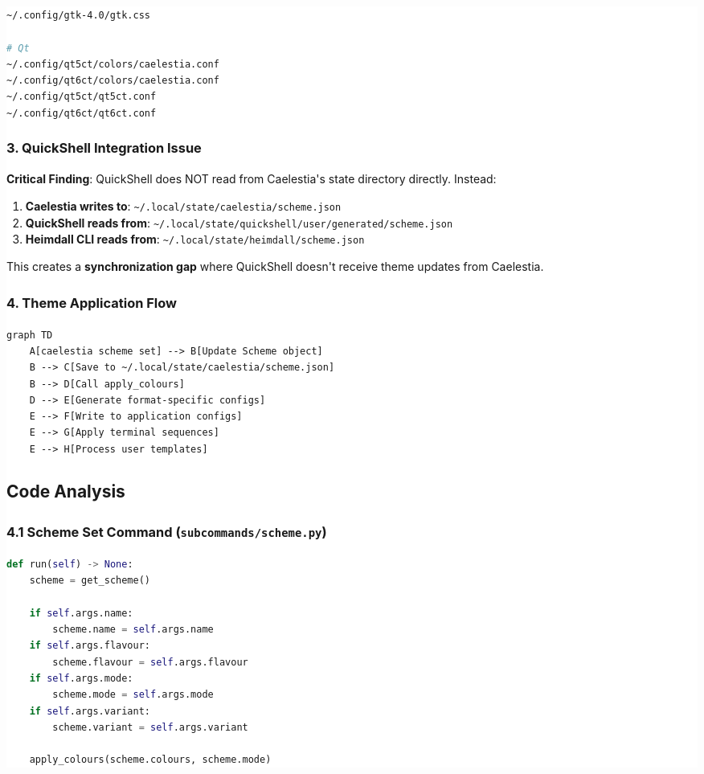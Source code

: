 ```bash
~/.config/gtk-4.0/gtk.css

# Qt
~/.config/qt5ct/colors/caelestia.conf
~/.config/qt6ct/colors/caelestia.conf
~/.config/qt5ct/qt5ct.conf
~/.config/qt6ct/qt6ct.conf
```

### 3. QuickShell Integration Issue

**Critical Finding**: QuickShell does NOT read from Caelestia's state directory directly. Instead:

1. **Caelestia writes to**: `~/.local/state/caelestia/scheme.json`
2. **QuickShell reads from**: `~/.local/state/quickshell/user/generated/scheme.json`
3. **Heimdall CLI reads from**: `~/.local/state/heimdall/scheme.json`

This creates a **synchronization gap** where QuickShell doesn't receive theme updates from Caelestia.

### 4. Theme Application Flow

```mermaid
graph TD
    A[caelestia scheme set] --> B[Update Scheme object]
    B --> C[Save to ~/.local/state/caelestia/scheme.json]
    B --> D[Call apply_colours]
    D --> E[Generate format-specific configs]
    E --> F[Write to application configs]
    E --> G[Apply terminal sequences]
    E --> H[Process user templates]
```

## Code Analysis

### 4.1 Scheme Set Command (`subcommands/scheme.py`)

```python
def run(self) -> None:
    scheme = get_scheme()
    
    if self.args.name:
        scheme.name = self.args.name
    if self.args.flavour:
        scheme.flavour = self.args.flavour
    if self.args.mode:
        scheme.mode = self.args.mode
    if self.args.variant:
        scheme.variant = self.args.variant
    
    apply_colours(scheme.colours, scheme.mode)
```
